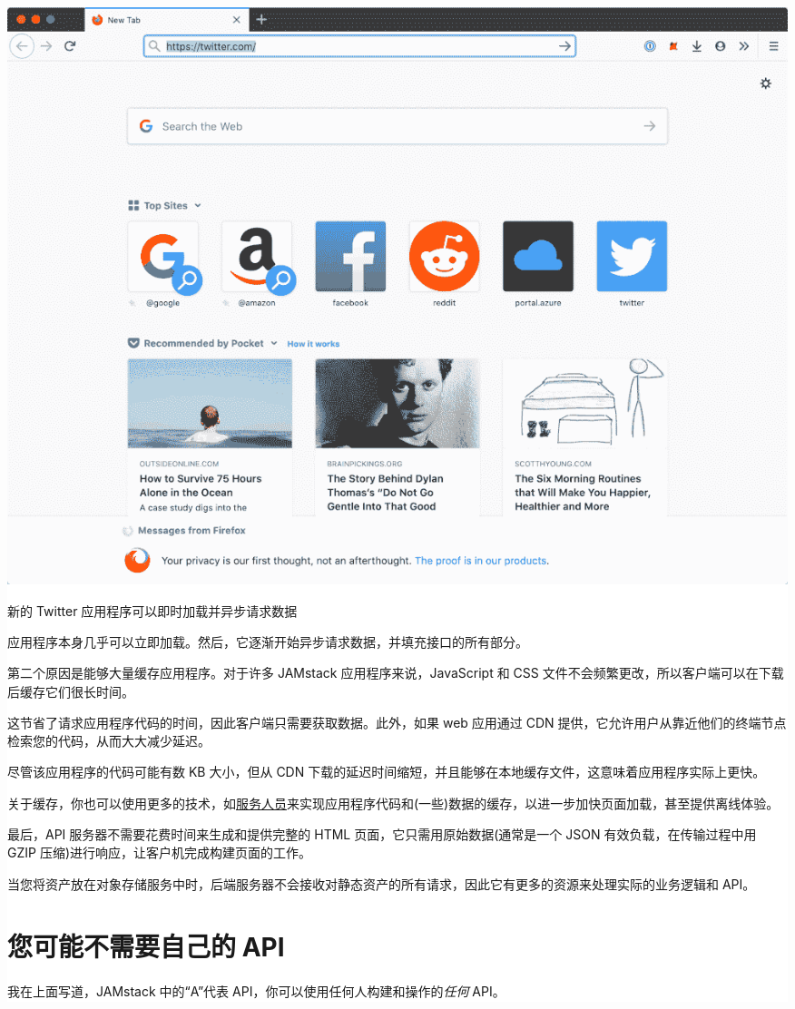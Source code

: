![](img/b1c3ca8035e1aaf7a217e1431cedbe62.png)

新的 Twitter 应用程序可以即时加载并异步请求数据

应用程序本身几乎可以立即加载。然后，它逐渐开始异步请求数据，并填充接口的所有部分。

第二个原因是能够大量缓存应用程序。对于许多 JAMstack 应用程序来说，JavaScript 和 CSS 文件不会频繁更改，所以客户端可以在下载后缓存它们很长时间。

这节省了请求应用程序代码的时间，因此客户端只需要获取数据。此外，如果 web 应用通过 CDN 提供，它允许用户从靠近他们的终端节点检索您的代码，从而大大减少延迟。

尽管该应用程序的代码可能有数 KB 大小，但从 CDN 下载的延迟时间缩短，并且能够在本地缓存文件，这意味着应用程序实际上更快。

关于缓存，你也可以使用更多的技术，如[服务人员](https://developers.google.com/web/ilt/pwa/caching-files-with-service-worker)来实现应用程序代码和(一些)数据的缓存，以进一步加快页面加载，甚至提供离线体验。

最后，API 服务器不需要花费时间来生成和提供完整的 HTML 页面，它只需用原始数据(通常是一个 JSON 有效负载，在传输过程中用 GZIP 压缩)进行响应，让客户机完成构建页面的工作。

当您将资产放在对象存储服务中时，后端服务器不会接收对静态资产的所有请求，因此它有更多的资源来处理实际的业务逻辑和 API。

# 您可能不需要自己的 API

我在上面写道，JAMstack 中的“A”代表 API，你可以使用任何人构建和操作的*任何* API。
